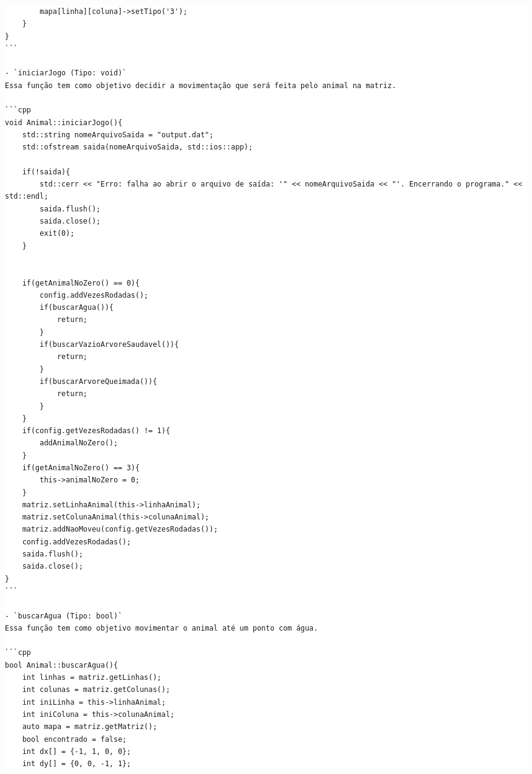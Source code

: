             mapa[linha][coluna]->setTipo('3');
        }
    }
    ```

    - `iniciarJogo (Tipo: void)`  
    Essa função tem como objetivo decidir a movimentação que será feita pelo animal na matriz.

    ```cpp
    void Animal::iniciarJogo(){ 
        std::string nomeArquivoSaida = "output.dat";
        std::ofstream saida(nomeArquivoSaida, std::ios::app);

        if(!saida){
            std::cerr << "Erro: falha ao abrir o arquivo de saída: '" << nomeArquivoSaida << "'. Encerrando o programa." << std::endl;
            saida.flush();
            saida.close();
            exit(0);
        }

        
        if(getAnimalNoZero() == 0){
            config.addVezesRodadas();
            if(buscarAgua()){
                return;
            }
            if(buscarVazioArvoreSaudavel()){
                return;
            }
            if(buscarArvoreQueimada()){
                return;
            }
        }
        if(config.getVezesRodadas() != 1){
            addAnimalNoZero();
        }
        if(getAnimalNoZero() == 3){
            this->animalNoZero = 0;
        }
        matriz.setLinhaAnimal(this->linhaAnimal);
        matriz.setColunaAnimal(this->colunaAnimal);
        matriz.addNaoMoveu(config.getVezesRodadas());
        config.addVezesRodadas();
        saida.flush();  
        saida.close();
    }
    ```

    - `buscarAgua (Tipo: bool)`  
    Essa função tem como objetivo movimentar o animal até um ponto com água.

    ```cpp
    bool Animal::buscarAgua(){
        int linhas = matriz.getLinhas();
        int colunas = matriz.getColunas();
        int iniLinha = this->linhaAnimal;
        int iniColuna = this->colunaAnimal;
        auto mapa = matriz.getMatriz();
        bool encontrado = false;
        int dx[] = {-1, 1, 0, 0};
        int dy[] = {0, 0, -1, 1};
